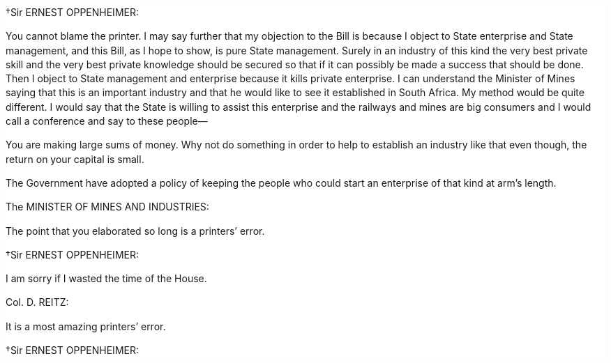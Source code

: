</speech>

<speech by="#ernest_oppenheimer">

<from>&#x2020;Sir <person refersTo="hansard_za">ERNEST OPPENHEIMER</person>:</from>

<p>You cannot blame the printer. I may say further that my objection to the Bill is because I object to State enterprise and State management, and this Bill, as I hope to show, is pure State management. Surely in an industry of this kind the very best private skill and the very best private knowledge should be secured so that if it can possibly be made a success that should be done. Then I object to State management and enterprise because it kills private enterprise. I can understand the Minister of Mines saying that this is an important industry and that he would like to see it established in South Africa. My method would be quite different. I would say that the State is willing to assist this enterprise and the railways and mines are big consumers and I would call a conference and say to these people&#x2014;</p>

<block name="#quote">You are making large sums of money. Why not do something in order to help to establish an industry like that even though, the return on your capital is small.</block>

<p>The Government have adopted a policy of keeping the people who could start an enterprise of that kind at arm&#x2019;s length.</p>

</speech>

<speech by="#minister_of_mines_and_industries">

<from>The <person refersTo="hansard_za">MINISTER OF MINES AND INDUSTRIES</person>:</from>

<p>The point that you elaborated so long is a printers&#x2019; error.</p>

</speech>

<speech by="#ernest_oppenheimer">

<from>&#x2020;Sir <person refersTo="hansard_za">ERNEST OPPENHEIMER</person>:</from>

<p>I am sorry if I wasted the time of the House.</p>

</speech>

<speech by="#reitz">

<from>Col. <person refersTo="hansard_za">D. REITZ</person>:</from>

<p>It is a most amazing printers&#x2019; error.</p>

</speech>

<speech by="#ernest_oppenheimer">

<from>&#x2020;Sir <person refersTo="hansard_za">ERNEST OPPENHEIMER</person>:</from>
